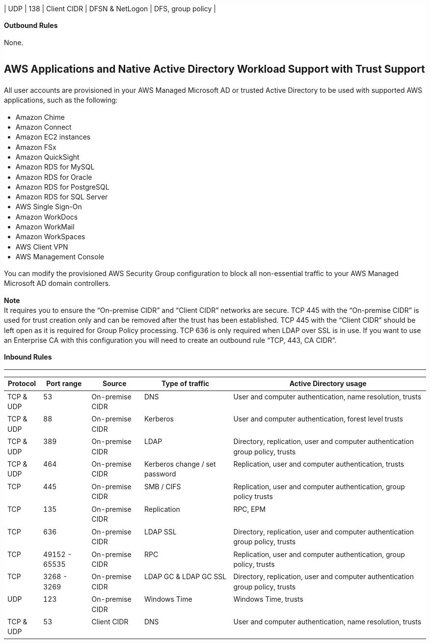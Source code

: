 | UDP | 138 | Client CIDR | DFSN & NetLogon | DFS, group policy | 

**Outbound Rules**

None\.

## AWS Applications and Native Active Directory Workload Support with Trust Support<a name="aws_apps_native_ad_trust_support"></a>

All user accounts are provisioned in your AWS Managed Microsoft AD or trusted Active Directory to be used with supported AWS applications, such as the following:
+ Amazon Chime
+ Amazon Connect
+ Amazon EC2 instances
+ Amazon FSx
+ Amazon QuickSight
+ Amazon RDS for MySQL
+ Amazon RDS for Oracle
+ Amazon RDS for PostgreSQL
+ Amazon RDS for SQL Server
+ AWS Single Sign\-On
+ Amazon WorkDocs
+ Amazon WorkMail
+ Amazon WorkSpaces
+ AWS Client VPN
+ AWS Management Console

You can modify the provisioned AWS Security Group configuration to block all non\-essential traffic to your AWS Managed Microsoft AD domain controllers\.

**Note**  
It requires you to ensure the “On\-premise CIDR” and “Client CIDR” networks are secure\.
TCP 445 with the “On\-premise CIDR” is used for trust creation only and can be removed after the trust has been established\.
TCP 445 with the “Client CIDR” should be left open as it is required for Group Policy processing\. 
TCP 636 is only required when LDAP over SSL is in use\. 
If you want to use an Enterprise CA with this configuration you will need to create an outbound rule “TCP, 443, CA CIDR”\.

**Inbound Rules**


****  

| Protocol | Port range | Source | Type of traffic | Active Directory usage | 
| --- | --- | --- | --- | --- | 
| TCP & UDP  | 53 | On\-premise CIDR | DNS | User and computer authentication, name resolution, trusts  | 
| TCP & UDP  | 88 | On\-premise CIDR | Kerberos | User and computer authentication, forest level trusts | 
| TCP & UDP  | 389 | On\-premise CIDR | LDAP | Directory, replication, user and computer authentication group policy, trusts | 
| TCP & UDP  | 464 | On\-premise CIDR | Kerberos change / set password | Replication, user and computer authentication, trusts | 
| TCP | 445 | On\-premise CIDR | SMB / CIFS | Replication, user and computer authentication, group policy trusts | 
| TCP | 135 | On\-premise CIDR | Replication | RPC, EPM | 
| TCP | 636 | On\-premise CIDR | LDAP SSL | Directory, replication, user and computer authentication group policy, trusts | 
| TCP | 49152 \- 65535 | On\-premise CIDR | RPC | Replication, user and computer authentication, group policy, trusts | 
| TCP | 3268 \- 3269 | On\-premise CIDR | LDAP GC & LDAP GC SSL | Directory, replication, user and computer authentication group policy, trusts | 
| UDP | 123 | On\-premise CIDR | Windows Time | Windows Time, trusts | 
| TCP & UDP  | 53 | Client CIDR | DNS | User and computer authentication, name resolution, trusts  | 